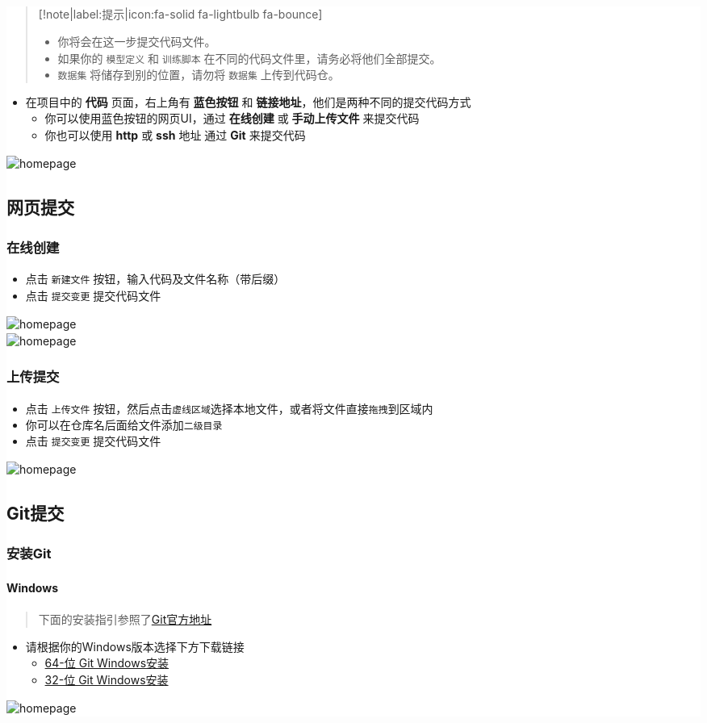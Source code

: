
>[!note|label:提示|icon:fa-solid fa-lightbulb fa-bounce]
> - 你将会在这一步提交代码文件。
> - 如果你的 `模型定义` 和 `训练脚本` 在不同的代码文件里，请务必将他们全部提交。
> - `数据集` 将储存到别的位置，请勿将 `数据集` 上传到代码仓。

- 在项目中的 **代码** 页面，右上角有 **蓝色按钮** 和 **链接地址**，他们是两种不同的提交代码方式
    - 你可以使用蓝色按钮的网页UI，通过 **在线创建** 或 **手动上传文件** 来提交代码
    - 你也可以使用 **http** 或 **ssh** 地址 通过 **Git** 来提交代码

<img src="_media/quickstart/repo_upload_shade.png" width = "600" alt="homepage" align=center />


## 网页提交

### 在线创建

- 点击 `新建文件` 按钮，输入代码及文件名称（带后缀）
- 点击 `提交变更` 提交代码文件

<img src="_media/quickstart/repo_code.png" width = "800" alt="homepage" align=center />

<br>

 <img src="_media/quickstart/repo_pr_shade.png" width = "500" alt="homepage" align=center />

### 上传提交

- 点击 `上传文件` 按钮，然后点击`虚线区域`选择本地文件，或者将文件直接`拖拽`到区域内
- 你可以在仓库名后面给文件添加`二级目录`
- 点击 `提交变更` 提交代码文件

<img src="_media/repo/repoupload.png" width = "800" alt="homepage" align=center />


## Git提交

### 安装Git





#### **Windows**

> 下面的安装指引参照了[Git官方地址](https://git-scm.com/download/win)

- 请根据你的Windows版本选择下方下载链接
    - [64-位 Git Windows安装](https://github.com/git-for-windows/git/releases/download/v2.38.1.windows.1/Git-2.38.1-64-bit.exe)
    - [32-位 Git Windows安装](https://github.com/git-for-windows/git/releases/download/v2.38.1.windows.1/Git-2.38.1-32-bit.exe)

<img src="_media/repo/gitinstallnoedge.png" width = "400" alt="homepage" align=center />
